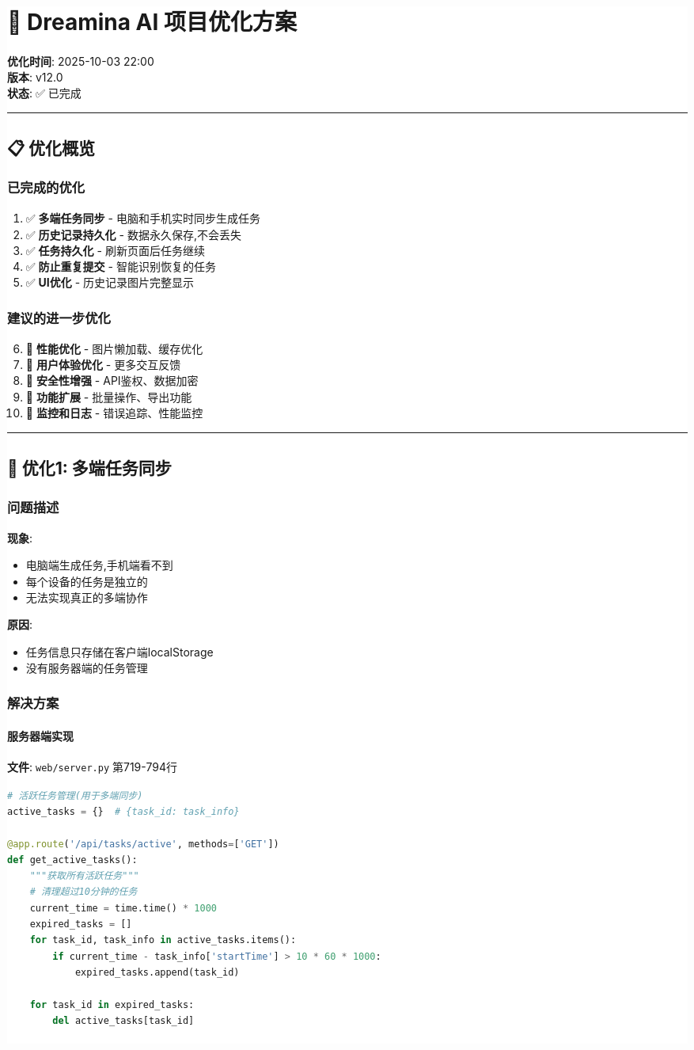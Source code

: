 # 🚀 Dreamina AI 项目优化方案

**优化时间**: 2025-10-03 22:00  
**版本**: v12.0  
**状态**: ✅ 已完成  

---

## 📋 优化概览

### 已完成的优化

1. ✅ **多端任务同步** - 电脑和手机实时同步生成任务
2. ✅ **历史记录持久化** - 数据永久保存,不会丢失
3. ✅ **任务持久化** - 刷新页面后任务继续
4. ✅ **防止重复提交** - 智能识别恢复的任务
5. ✅ **UI优化** - 历史记录图片完整显示

### 建议的进一步优化

6. 🔄 **性能优化** - 图片懒加载、缓存优化
7. 🔄 **用户体验优化** - 更多交互反馈
8. 🔄 **安全性增强** - API鉴权、数据加密
9. 🔄 **功能扩展** - 批量操作、导出功能
10. 🔄 **监控和日志** - 错误追踪、性能监控

---

## 🎯 优化1: 多端任务同步

### 问题描述

**现象**: 
- 电脑端生成任务,手机端看不到
- 每个设备的任务是独立的
- 无法实现真正的多端协作

**原因**:
- 任务信息只存储在客户端localStorage
- 没有服务器端的任务管理

### 解决方案

#### 服务器端实现

**文件**: `web/server.py` 第719-794行

```python
# 活跃任务管理(用于多端同步)
active_tasks = {}  # {task_id: task_info}

@app.route('/api/tasks/active', methods=['GET'])
def get_active_tasks():
    """获取所有活跃任务"""
    # 清理超过10分钟的任务
    current_time = time.time() * 1000
    expired_tasks = []
    for task_id, task_info in active_tasks.items():
        if current_time - task_info['startTime'] > 10 * 60 * 1000:
            expired_tasks.append(task_id)
    
    for task_id in expired_tasks:
        del active_tasks[task_id]
    
```